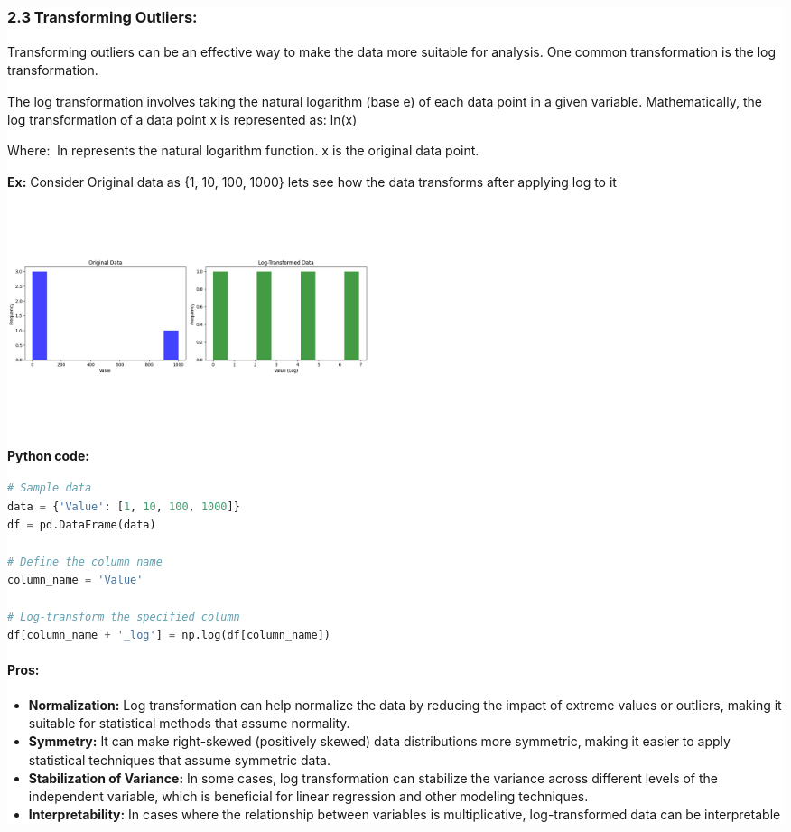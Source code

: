 ### 2.3 Transforming Outliers:

Transforming outliers can be an effective way to make the data more suitable for analysis. One common transformation is the log transformation. 

The log transformation involves taking the natural logarithm (base e) of each data point in a given variable. Mathematically, the log transformation of a data point x is represented as:  ln(x)

Where:
⁡
ln represents the natural logarithm function.
x is the original data point.

**Ex:**
Consider Original data as {1, 10, 100, 1000} lets see how the data transforms after applying log to it

<img src="/images/Posts/Data_Cleaning_Techniques/Screenshot 2023-11-05 at 10.51.53 AM.png" width="400" height="250">

**Python code:**

``` python
# Sample data
data = {'Value': [1, 10, 100, 1000]}
df = pd.DataFrame(data)

# Define the column name
column_name = 'Value'

# Log-transform the specified column
df[column_name + '_log'] = np.log(df[column_name])
```

#### **Pros:**

- **Normalization:** Log transformation can help normalize the data by reducing the impact of extreme values or outliers, making it suitable for statistical methods that assume normality.
- **Symmetry:** It can make right-skewed (positively skewed) data distributions more symmetric, making it easier to apply statistical techniques that assume symmetric data.
- **Stabilization of Variance:** In some cases, log transformation can stabilize the variance across different levels of the independent variable, which is beneficial for linear regression and other modeling techniques.
- **Interpretability:** In cases where the relationship between variables is multiplicative, log-transformed data can be interpretable

